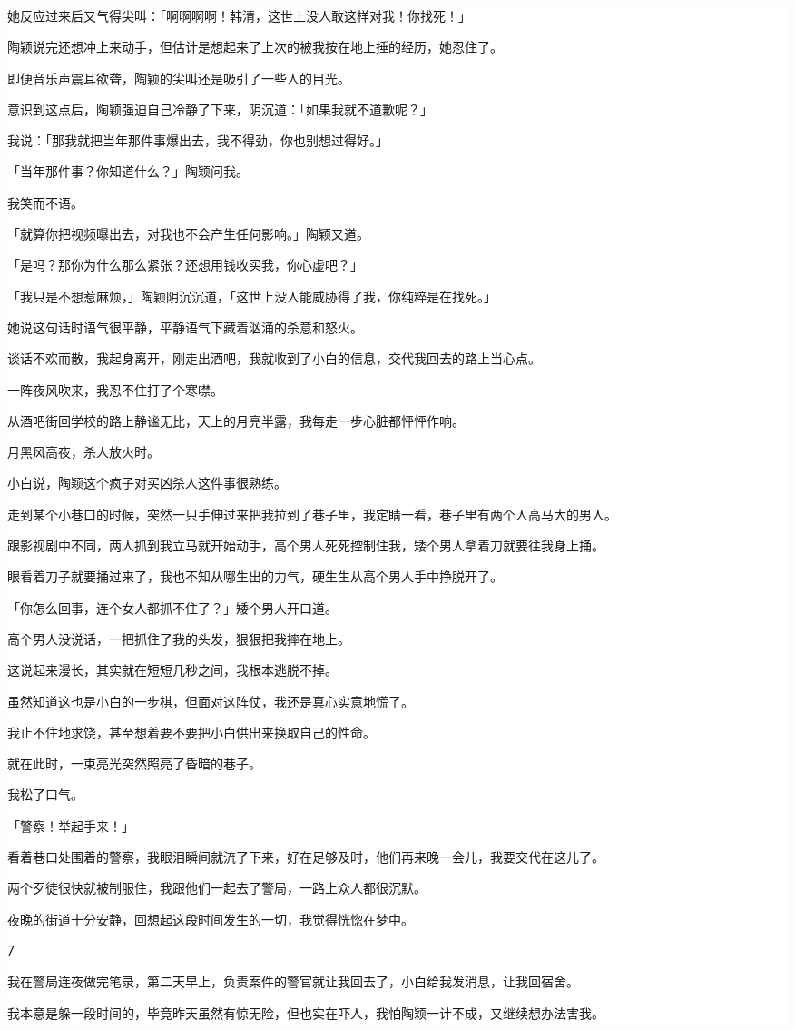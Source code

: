 她反应过来后又气得尖叫：「啊啊啊啊！韩清，这世上没人敢这样对我！你找死！」

陶颖说完还想冲上来动手，但估计是想起来了上次的被我按在地上捶的经历，她忍住了。

即便音乐声震耳欲聋，陶颖的尖叫还是吸引了一些人的目光。

意识到这点后，陶颖强迫自己冷静了下来，阴沉道：「如果我就不道歉呢？」

我说：「那我就把当年那件事爆出去，我不得劲，你也别想过得好。」

「当年那件事？你知道什么？」陶颖问我。

我笑而不语。

「就算你把视频曝出去，对我也不会产生任何影响。」陶颖又道。

「是吗？那你为什么那么紧张？还想用钱收买我，你心虚吧？」

「我只是不想惹麻烦，」陶颖阴沉沉道，「这世上没人能威胁得了我，你纯粹是在找死。」

她说这句话时语气很平静，平静语气下藏着汹涌的杀意和怒火。

谈话不欢而散，我起身离开，刚走出酒吧，我就收到了小白的信息，交代我回去的路上当心点。

一阵夜风吹来，我忍不住打了个寒噤。

从酒吧街回学校的路上静谧无比，天上的月亮半露，我每走一步心脏都怦怦作响。

月黑风高夜，杀人放火时。

小白说，陶颖这个疯子对买凶杀人这件事很熟练。

走到某个小巷口的时候，突然一只手伸过来把我拉到了巷子里，我定睛一看，巷子里有两个人高马大的男人。

跟影视剧中不同，两人抓到我立马就开始动手，高个男人死死控制住我，矮个男人拿着刀就要往我身上捅。

眼看着刀子就要捅过来了，我也不知从哪生出的力气，硬生生从高个男人手中挣脱开了。

「你怎么回事，连个女人都抓不住了？」矮个男人开口道。

高个男人没说话，一把抓住了我的头发，狠狠把我摔在地上。

这说起来漫长，其实就在短短几秒之间，我根本逃脱不掉。

虽然知道这也是小白的一步棋，但面对这阵仗，我还是真心实意地慌了。

我止不住地求饶，甚至想着要不要把小白供出来换取自己的性命。

就在此时，一束亮光突然照亮了昏暗的巷子。

我松了口气。

「警察！举起手来！」

看着巷口处围着的警察，我眼泪瞬间就流了下来，好在足够及时，他们再来晚一会儿，我要交代在这儿了。

两个歹徒很快就被制服住，我跟他们一起去了警局，一路上众人都很沉默。

夜晚的街道十分安静，回想起这段时间发生的一切，我觉得恍惚在梦中。

7

我在警局连夜做完笔录，第二天早上，负责案件的警官就让我回去了，小白给我发消息，让我回宿舍。

我本意是躲一段时间的，毕竟昨天虽然有惊无险，但也实在吓人，我怕陶颖一计不成，又继续想办法害我。
